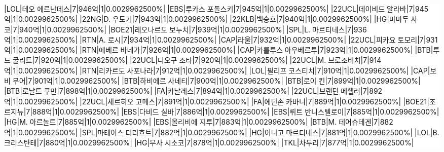 |LOL|테오 에르난데스|7|946억|1|0.0029962500%|
|EBS|루카스 포돌스키|7|945억|1|0.0029962500%|
|22UCL|데이비드 알라바|7|945억|1|0.0029962500%|
|22NG|D. 우도기|7|943억|1|0.0029962500%|
|22KLB|백승호|7|940억|1|0.0029962500%|
|HG|마마두 사코|7|940억|1|0.0029962500%|
|BOE21|레오나르도 보누치|7|939억|1|0.0029962500%|
|SPL|L. 마르티네스|7|936억|1|0.0029962500%|
|RTN|A. 로시|7|934억|1|0.0029962500%|
|CAP|라울|7|932억|1|0.0029962500%|
|22UCL|피카요 토모리|7|931억|1|0.0029962500%|
|RTN|에베르 바네가|7|926억|1|0.0029962500%|
|CAP|카를루스 아우베르투|7|923억|1|0.0029962500%|
|BTB|루드 굴리트|7|920억|1|0.0029962500%|
|22UCL|디오구 조타|7|920억|1|0.0029962500%|
|22UCL|M. 브로조비치|7|914억|1|0.0029962500%|
|RTN|리카르도 사포나라|7|912억|1|0.0029962500%|
|LOL|필리프 코스티치|7|910억|1|0.0029962500%|
|CAP|보비 무어|7|901억|1|0.0029962500%|
|BTB|하비에르 사네티|7|900억|1|0.0029962500%|
|BTB|로이 킨|7|899억|1|0.0029962500%|
|BTB|로날트 쿠만|7|898억|1|0.0029962500%|
|FA|카날레스|7|894억|1|0.0029962500%|
|22UCL|브랜던 메헬러|7|892억|1|0.0029962500%|
|22UCL|세르히오 고메스|7|891억|1|0.0029962500%|
|FA|에딘손 카바니|7|889억|1|0.0029962500%|
|BOE21|조르지뉴|7|888억|1|0.0029962500%|
|EBS|다비드 실바|7|886억|1|0.0029962500%|
|EBS|뤼트 반니스텔로이|7|885억|1|0.0029962500%|
|HG|M. 아르놀트|7|885억|1|0.0029962500%|
|EBS|올리비에 지루|7|883억|1|0.0029962500%|
|BTB|M. 테어슈테겐|7|882억|1|0.0029962500%|
|SPL|마테이스 더리흐트|7|882억|1|0.0029962500%|
|HG|이니고 마르티네스|7|881억|1|0.0029962500%|
|LOL|B. 크리스탄테|7|880억|1|0.0029962500%|
|HG|무사 시소코|7|878억|1|0.0029962500%|
|TKL|차두리|7|877억|1|0.0029962500%|